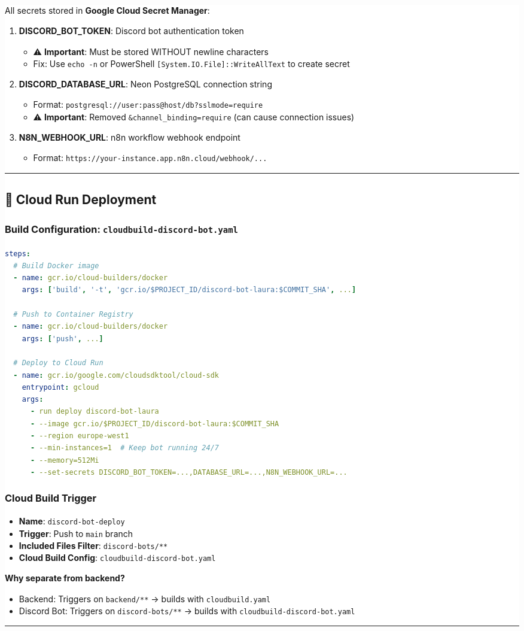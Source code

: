 All secrets stored in **Google Cloud Secret Manager**:

1. **DISCORD_BOT_TOKEN**: Discord bot authentication token
   - ⚠️ **Important**: Must be stored WITHOUT newline characters
   - Fix: Use `echo -n` or PowerShell `[System.IO.File]::WriteAllText` to create secret

2. **DISCORD_DATABASE_URL**: Neon PostgreSQL connection string
   - Format: `postgresql://user:pass@host/db?sslmode=require`
   - ⚠️ **Important**: Removed `&channel_binding=require` (can cause connection issues)

3. **N8N_WEBHOOK_URL**: n8n workflow webhook endpoint
   - Format: `https://your-instance.app.n8n.cloud/webhook/...`

---

## 🚀 Cloud Run Deployment

### Build Configuration: `cloudbuild-discord-bot.yaml`

```yaml
steps:
  # Build Docker image
  - name: gcr.io/cloud-builders/docker
    args: ['build', '-t', 'gcr.io/$PROJECT_ID/discord-bot-laura:$COMMIT_SHA', ...]
  
  # Push to Container Registry
  - name: gcr.io/cloud-builders/docker
    args: ['push', ...]
  
  # Deploy to Cloud Run
  - name: gcr.io/google.com/cloudsdktool/cloud-sdk
    entrypoint: gcloud
    args:
      - run deploy discord-bot-laura
      - --image gcr.io/$PROJECT_ID/discord-bot-laura:$COMMIT_SHA
      - --region europe-west1
      - --min-instances=1  # Keep bot running 24/7
      - --memory=512Mi
      - --set-secrets DISCORD_BOT_TOKEN=...,DATABASE_URL=...,N8N_WEBHOOK_URL=...
```

### Cloud Build Trigger
- **Name**: `discord-bot-deploy`
- **Trigger**: Push to `main` branch
- **Included Files Filter**: `discord-bots/**`
- **Cloud Build Config**: `cloudbuild-discord-bot.yaml`

**Why separate from backend?**
- Backend: Triggers on `backend/**` → builds with `cloudbuild.yaml`
- Discord Bot: Triggers on `discord-bots/**` → builds with `cloudbuild-discord-bot.yaml`

---
